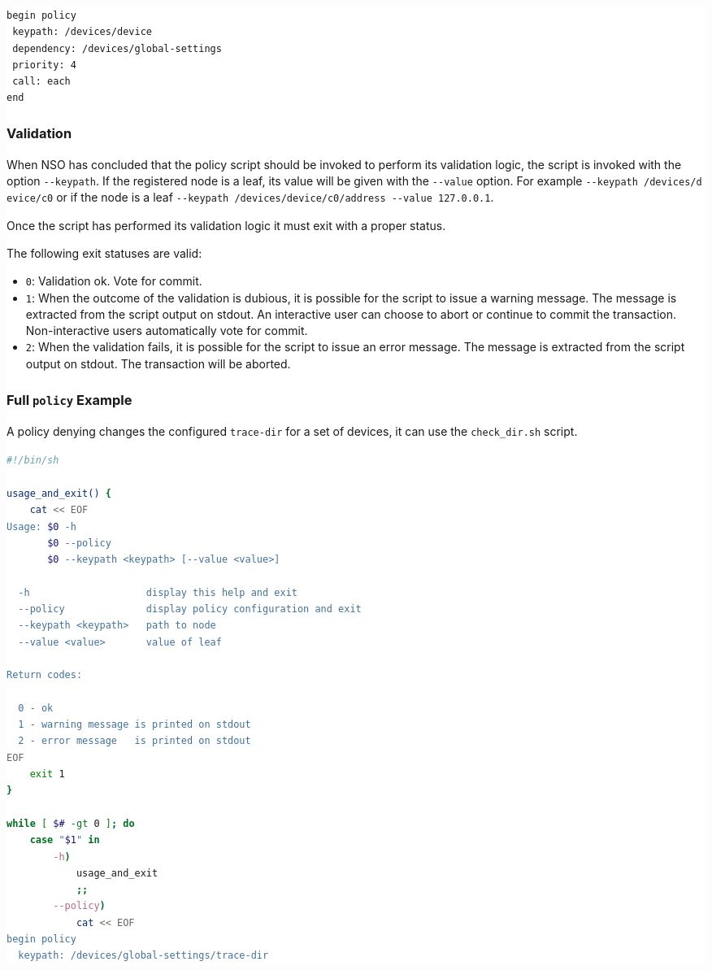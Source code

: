 ```
begin policy
 keypath: /devices/device
 dependency: /devices/global-settings
 priority: 4
 call: each
end
```

### Validation <a href="#d5e4700" id="d5e4700"></a>

When NSO has concluded that the policy script should be invoked to perform its validation logic, the script is invoked with the option `--keypath`. If the registered node is a leaf, its value will be given with the `--value` option. For example `--keypath /devices/device/c0` or if the node is a leaf `--keypath /devices/device/c0/address --value 127.0.0.1`.

Once the script has performed its validation logic it must exit with a proper status.

The following exit statuses are valid:

* `0`: Validation ok. Vote for commit.
* `1`: When the outcome of the validation is dubious, it is possible for the script to issue a warning message. The message is extracted from the script output on stdout. An interactive user can choose to abort or continue to commit the transaction. Non-interactive users automatically vote for commit.
* `2`: When the validation fails, it is possible for the script to issue an error message. The message is extracted from the script output on stdout. The transaction will be aborted.

### Full `policy` Example <a href="#d5e4724" id="d5e4724"></a>

A policy denying changes the configured `trace-dir` for a set of devices, it can use the `check_dir.sh` script.

```bash
#!/bin/sh

usage_and_exit() {
    cat << EOF
Usage: $0 -h
       $0 --policy
       $0 --keypath <keypath> [--value <value>]

  -h                    display this help and exit
  --policy              display policy configuration and exit
  --keypath <keypath>   path to node
  --value <value>       value of leaf

Return codes:

  0 - ok
  1 - warning message is printed on stdout
  2 - error message   is printed on stdout
EOF
    exit 1
}

while [ $# -gt 0 ]; do
    case "$1" in
        -h)
            usage_and_exit
            ;;
        --policy)
            cat << EOF
begin policy
  keypath: /devices/global-settings/trace-dir
```